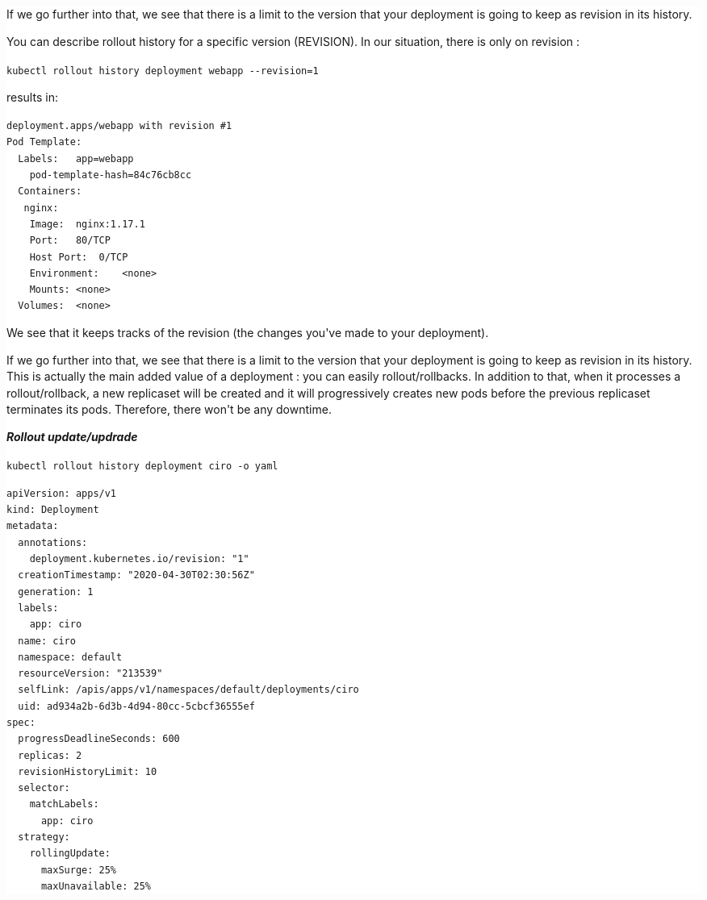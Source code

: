 If we go further into that, we see that there is a limit to the version that your deployment is going to keep as revision in its history.

You can describe rollout history for a specific version (REVISION).
In our situation, there is only on revision :

`kubectl rollout history deployment webapp --revision=1`

results in:

```
deployment.apps/webapp with revision #1
Pod Template:
  Labels:	app=webapp
	pod-template-hash=84c76cb8cc
  Containers:
   nginx:
    Image:	nginx:1.17.1
    Port:	80/TCP
    Host Port:	0/TCP
    Environment:	<none>
    Mounts:	<none>
  Volumes:	<none>
```



We see that it keeps tracks of the revision (the changes you've made to your deployment).

If we go further into that, we see that there is a limit to the version that your deployment is going to keep as revision in its history.
This is actually the main added value of a deployment : you can easily rollout/rollbacks.
In addition to that, when it processes a rollout/rollback, a new replicaset will be created and it will progressively creates new pods before the previous replicaset terminates its pods.
Therefore, there won't be any downtime.



***Rollout update/updrade***



`kubectl rollout history deployment ciro -o yaml`


```
apiVersion: apps/v1
kind: Deployment
metadata:
  annotations:
    deployment.kubernetes.io/revision: "1"
  creationTimestamp: "2020-04-30T02:30:56Z"
  generation: 1
  labels:
    app: ciro
  name: ciro
  namespace: default
  resourceVersion: "213539"
  selfLink: /apis/apps/v1/namespaces/default/deployments/ciro
  uid: ad934a2b-6d3b-4d94-80cc-5cbcf36555ef
spec:
  progressDeadlineSeconds: 600
  replicas: 2
  revisionHistoryLimit: 10
  selector:
    matchLabels:
      app: ciro
  strategy:
    rollingUpdate:
      maxSurge: 25%
      maxUnavailable: 25%
```